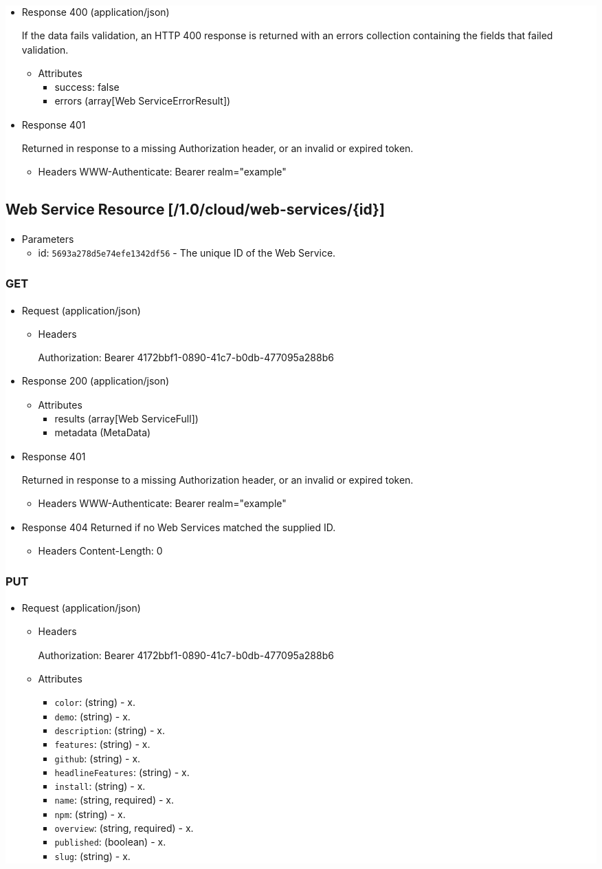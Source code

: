 + Response 400 (application/json)

    If the data fails validation, an HTTP 400 response is returned with an errors collection containing the fields that failed validation.

    + Attributes
        - success: false
        - errors (array[Web ServiceErrorResult])

+ Response 401

    Returned in response to a missing Authorization header, or an invalid or expired token.

    + Headers
        WWW-Authenticate: Bearer realm="example"

## Web Service Resource [/1.0/cloud/web-services/{id}]

+ Parameters
  + id: `5693a278d5e74efe1342df56` - The unique ID of the Web Service.

### GET

+ Request (application/json)
    + Headers

        Authorization: Bearer 4172bbf1-0890-41c7-b0db-477095a288b6

+ Response 200 (application/json)
    + Attributes
        - results (array[Web ServiceFull])
        - metadata (MetaData)

+ Response 401

    Returned in response to a missing Authorization header, or an invalid or expired token.

    + Headers
        WWW-Authenticate: Bearer realm="example"



+ Response 404
    Returned if no Web Services matched the supplied ID.

    + Headers
        Content-Length: 0


### PUT

+ Request (application/json)
    + Headers

        Authorization: Bearer 4172bbf1-0890-41c7-b0db-477095a288b6

    + Attributes
      - `color`: (string) - x.
      - `demo`: (string) - x.
      - `description`: (string) - x.
      - `features`: (string) - x.
      - `github`: (string) - x.
      - `headlineFeatures`: (string) - x.
      - `install`: (string) - x.
      - `name`: (string, required) - x.
      - `npm`: (string) - x.
      - `overview`: (string, required) - x.
      - `published`: (boolean) - x.
      - `slug`: (string) - x.
    